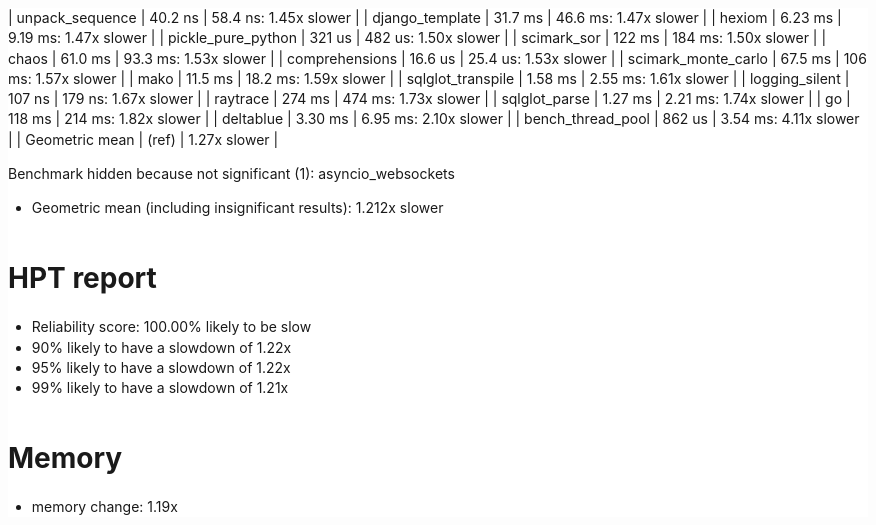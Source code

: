 | unpack_sequence            | 40.2 ns                                                                                                           | 58.4 ns: 1.45x slower                                                                                                   |
| django_template            | 31.7 ms                                                                                                           | 46.6 ms: 1.47x slower                                                                                                   |
| hexiom                     | 6.23 ms                                                                                                           | 9.19 ms: 1.47x slower                                                                                                   |
| pickle_pure_python         | 321 us                                                                                                            | 482 us: 1.50x slower                                                                                                    |
| scimark_sor                | 122 ms                                                                                                            | 184 ms: 1.50x slower                                                                                                    |
| chaos                      | 61.0 ms                                                                                                           | 93.3 ms: 1.53x slower                                                                                                   |
| comprehensions             | 16.6 us                                                                                                           | 25.4 us: 1.53x slower                                                                                                   |
| scimark_monte_carlo        | 67.5 ms                                                                                                           | 106 ms: 1.57x slower                                                                                                    |
| mako                       | 11.5 ms                                                                                                           | 18.2 ms: 1.59x slower                                                                                                   |
| sqlglot_transpile          | 1.58 ms                                                                                                           | 2.55 ms: 1.61x slower                                                                                                   |
| logging_silent             | 107 ns                                                                                                            | 179 ns: 1.67x slower                                                                                                    |
| raytrace                   | 274 ms                                                                                                            | 474 ms: 1.73x slower                                                                                                    |
| sqlglot_parse              | 1.27 ms                                                                                                           | 2.21 ms: 1.74x slower                                                                                                   |
| go                         | 118 ms                                                                                                            | 214 ms: 1.82x slower                                                                                                    |
| deltablue                  | 3.30 ms                                                                                                           | 6.95 ms: 2.10x slower                                                                                                   |
| bench_thread_pool          | 862 us                                                                                                            | 3.54 ms: 4.11x slower                                                                                                   |
| Geometric mean             | (ref)                                                                                                             | 1.27x slower                                                                                                            |

Benchmark hidden because not significant (1): asyncio_websockets

- Geometric mean (including insignificant results): 1.212x slower

# HPT report

- Reliability score: 100.00% likely to be slow
- 90% likely to have a slowdown of 1.22x
- 95% likely to have a slowdown of 1.22x
- 99% likely to have a slowdown of 1.21x

# Memory
- memory change: 1.19x